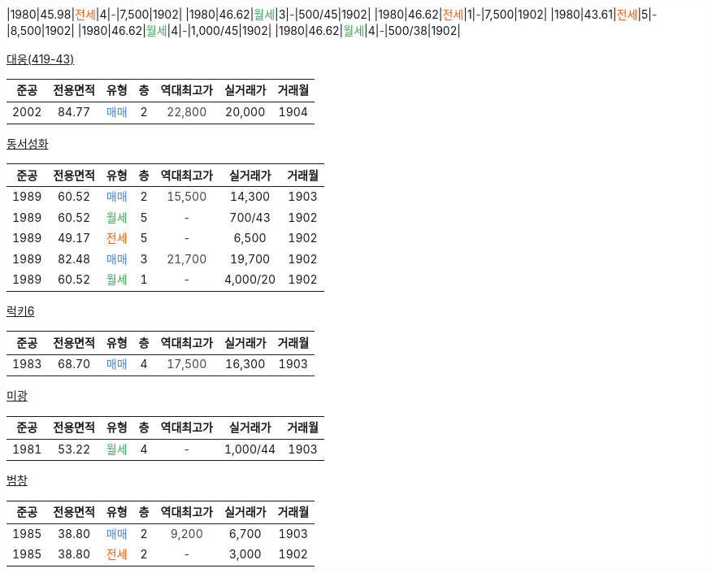 |1980|45.98|<span style="color:#ff5a00">전세</span>|4|<span style="color:#444444">-</span>|7,500|1902|
|1980|46.62|<span style="color:#34a853">월세</span>|3|<span style="color:#444444">-</span>|500/45|1902|
|1980|46.62|<span style="color:#ff5a00">전세</span>|1|<span style="color:#444444">-</span>|7,500|1902|
|1980|43.61|<span style="color:#ff5a00">전세</span>|5|<span style="color:#444444">-</span>|8,500|1902|
|1980|46.62|<span style="color:#34a853">월세</span>|4|<span style="color:#444444">-</span>|1,000/45|1902|
|1980|46.62|<span style="color:#34a853">월세</span>|4|<span style="color:#444444">-</span>|500/38|1902|

[대웅(419-43)](https://search.naver.com/search.naver?query=%EB%8C%80%EA%B5%AC%EA%B4%91%EC%97%AD%EC%8B%9C+%EB%B6%81%EA%B5%AC+%EB%B3%B5%ED%98%84%EB%8F%99+%EB%8C%80%EC%9B%85%28419-43%29)

|준공|전용면적|유형|층|역대최고가|실거래가|거래월|
|:---:|:---:|:---:|:---:|:---:|:---:|:---:|
|2002|84.77|<span style="color:#4285f3">매매</span>|2|<span style="color:#444444">22,800</span>|20,000|1904|

[동서성화](https://search.naver.com/search.naver?query=%EB%8C%80%EA%B5%AC%EA%B4%91%EC%97%AD%EC%8B%9C+%EB%B6%81%EA%B5%AC+%EB%B3%B5%ED%98%84%EB%8F%99+%EB%8F%99%EC%84%9C%EC%84%B1%ED%99%94)

|준공|전용면적|유형|층|역대최고가|실거래가|거래월|
|:---:|:---:|:---:|:---:|:---:|:---:|:---:|
|1989|60.52|<span style="color:#4285f3">매매</span>|2|<span style="color:#444444">15,500</span>|14,300|1903|
|1989|60.52|<span style="color:#34a853">월세</span>|5|<span style="color:#444444">-</span>|700/43|1902|
|1989|49.17|<span style="color:#ff5a00">전세</span>|5|<span style="color:#444444">-</span>|6,500|1902|
|1989|82.48|<span style="color:#4285f3">매매</span>|3|<span style="color:#444444">21,700</span>|19,700|1902|
|1989|60.52|<span style="color:#34a853">월세</span>|1|<span style="color:#444444">-</span>|4,000/20|1902|

[럭키6](https://search.naver.com/search.naver?query=%EB%8C%80%EA%B5%AC%EA%B4%91%EC%97%AD%EC%8B%9C+%EB%B6%81%EA%B5%AC+%EB%B3%B5%ED%98%84%EB%8F%99+%EB%9F%AD%ED%82%A46)

|준공|전용면적|유형|층|역대최고가|실거래가|거래월|
|:---:|:---:|:---:|:---:|:---:|:---:|:---:|
|1983|68.70|<span style="color:#4285f3">매매</span>|4|<span style="color:#444444">17,500</span>|16,300|1903|

[미광](https://search.naver.com/search.naver?query=%EB%8C%80%EA%B5%AC%EA%B4%91%EC%97%AD%EC%8B%9C+%EB%B6%81%EA%B5%AC+%EB%B3%B5%ED%98%84%EB%8F%99+%EB%AF%B8%EA%B4%91)

|준공|전용면적|유형|층|역대최고가|실거래가|거래월|
|:---:|:---:|:---:|:---:|:---:|:---:|:---:|
|1981|53.22|<span style="color:#34a853">월세</span>|4|<span style="color:#444444">-</span>|1,000/44|1903|

[범창](https://search.naver.com/search.naver?query=%EB%8C%80%EA%B5%AC%EA%B4%91%EC%97%AD%EC%8B%9C+%EB%B6%81%EA%B5%AC+%EB%B3%B5%ED%98%84%EB%8F%99+%EB%B2%94%EC%B0%BD)

|준공|전용면적|유형|층|역대최고가|실거래가|거래월|
|:---:|:---:|:---:|:---:|:---:|:---:|:---:|
|1985|38.80|<span style="color:#4285f3">매매</span>|2|<span style="color:#444444">9,200</span>|6,700|1903|
|1985|38.80|<span style="color:#ff5a00">전세</span>|2|<span style="color:#444444">-</span>|3,000|1902|
